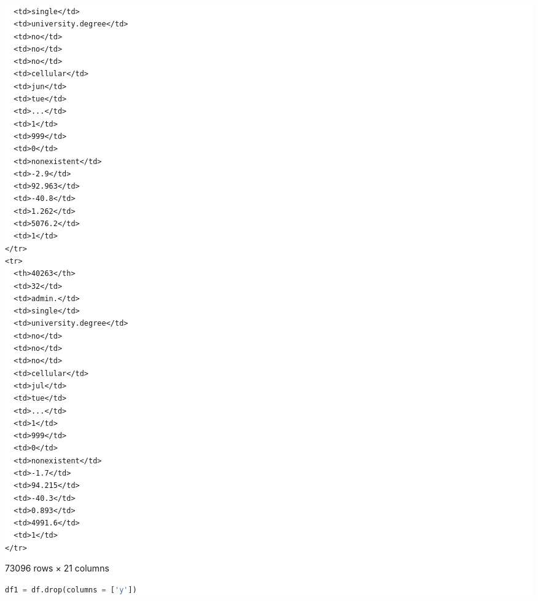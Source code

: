       <td>single</td>
      <td>university.degree</td>
      <td>no</td>
      <td>no</td>
      <td>no</td>
      <td>cellular</td>
      <td>jun</td>
      <td>tue</td>
      <td>...</td>
      <td>1</td>
      <td>999</td>
      <td>0</td>
      <td>nonexistent</td>
      <td>-2.9</td>
      <td>92.963</td>
      <td>-40.8</td>
      <td>1.262</td>
      <td>5076.2</td>
      <td>1</td>
    </tr>
    <tr>
      <th>40263</th>
      <td>32</td>
      <td>admin.</td>
      <td>single</td>
      <td>university.degree</td>
      <td>no</td>
      <td>no</td>
      <td>no</td>
      <td>cellular</td>
      <td>jul</td>
      <td>tue</td>
      <td>...</td>
      <td>1</td>
      <td>999</td>
      <td>0</td>
      <td>nonexistent</td>
      <td>-1.7</td>
      <td>94.215</td>
      <td>-40.3</td>
      <td>0.893</td>
      <td>4991.6</td>
      <td>1</td>
    </tr>
  </tbody>
</table>
<p>73096 rows × 21 columns</p>
</div>




```python
df1 = df.drop(columns = ['y'])
```
